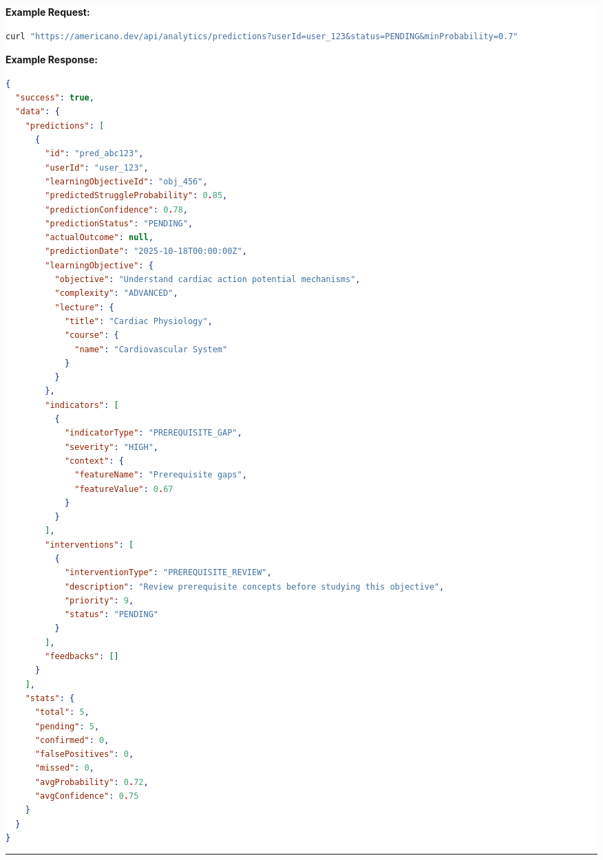 **Example Request:**
```bash
curl "https://americano.dev/api/analytics/predictions?userId=user_123&status=PENDING&minProbability=0.7"
```

**Example Response:**
```json
{
  "success": true,
  "data": {
    "predictions": [
      {
        "id": "pred_abc123",
        "userId": "user_123",
        "learningObjectiveId": "obj_456",
        "predictedStruggleProbability": 0.85,
        "predictionConfidence": 0.78,
        "predictionStatus": "PENDING",
        "actualOutcome": null,
        "predictionDate": "2025-10-18T00:00:00Z",
        "learningObjective": {
          "objective": "Understand cardiac action potential mechanisms",
          "complexity": "ADVANCED",
          "lecture": {
            "title": "Cardiac Physiology",
            "course": {
              "name": "Cardiovascular System"
            }
          }
        },
        "indicators": [
          {
            "indicatorType": "PREREQUISITE_GAP",
            "severity": "HIGH",
            "context": {
              "featureName": "Prerequisite gaps",
              "featureValue": 0.67
            }
          }
        ],
        "interventions": [
          {
            "interventionType": "PREREQUISITE_REVIEW",
            "description": "Review prerequisite concepts before studying this objective",
            "priority": 9,
            "status": "PENDING"
          }
        ],
        "feedbacks": []
      }
    ],
    "stats": {
      "total": 5,
      "pending": 5,
      "confirmed": 0,
      "falsePositives": 0,
      "missed": 0,
      "avgProbability": 0.72,
      "avgConfidence": 0.75
    }
  }
}
```

---